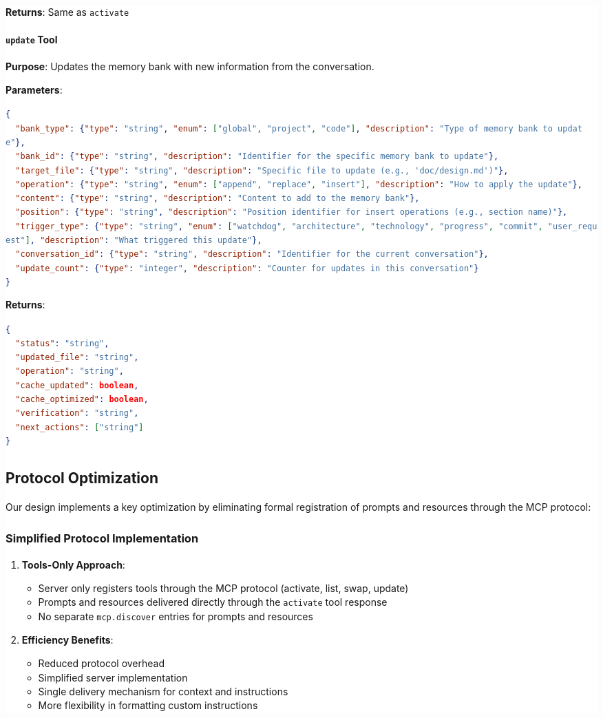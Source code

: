 **Returns**: Same as `activate`

#### `update` Tool

**Purpose**: Updates the memory bank with new information from the conversation.

**Parameters**:
```json
{
  "bank_type": {"type": "string", "enum": ["global", "project", "code"], "description": "Type of memory bank to update"},
  "bank_id": {"type": "string", "description": "Identifier for the specific memory bank to update"},
  "target_file": {"type": "string", "description": "Specific file to update (e.g., 'doc/design.md')"},
  "operation": {"type": "string", "enum": ["append", "replace", "insert"], "description": "How to apply the update"},
  "content": {"type": "string", "description": "Content to add to the memory bank"},
  "position": {"type": "string", "description": "Position identifier for insert operations (e.g., section name)"},
  "trigger_type": {"type": "string", "enum": ["watchdog", "architecture", "technology", "progress", "commit", "user_request"], "description": "What triggered this update"},
  "conversation_id": {"type": "string", "description": "Identifier for the current conversation"},
  "update_count": {"type": "integer", "description": "Counter for updates in this conversation"}
}
```

**Returns**:
```json
{
  "status": "string",
  "updated_file": "string",
  "operation": "string",
  "cache_updated": boolean,
  "cache_optimized": boolean,
  "verification": "string",
  "next_actions": ["string"]
}
```

## Protocol Optimization

Our design implements a key optimization by eliminating formal registration of prompts and resources through the MCP protocol:

### Simplified Protocol Implementation

1. **Tools-Only Approach**:
   - Server only registers tools through the MCP protocol (activate, list, swap, update)
   - Prompts and resources delivered directly through the `activate` tool response
   - No separate `mcp.discover` entries for prompts and resources

2. **Efficiency Benefits**:
   - Reduced protocol overhead
   - Simplified server implementation
   - Single delivery mechanism for context and instructions
   - More flexibility in formatting custom instructions
